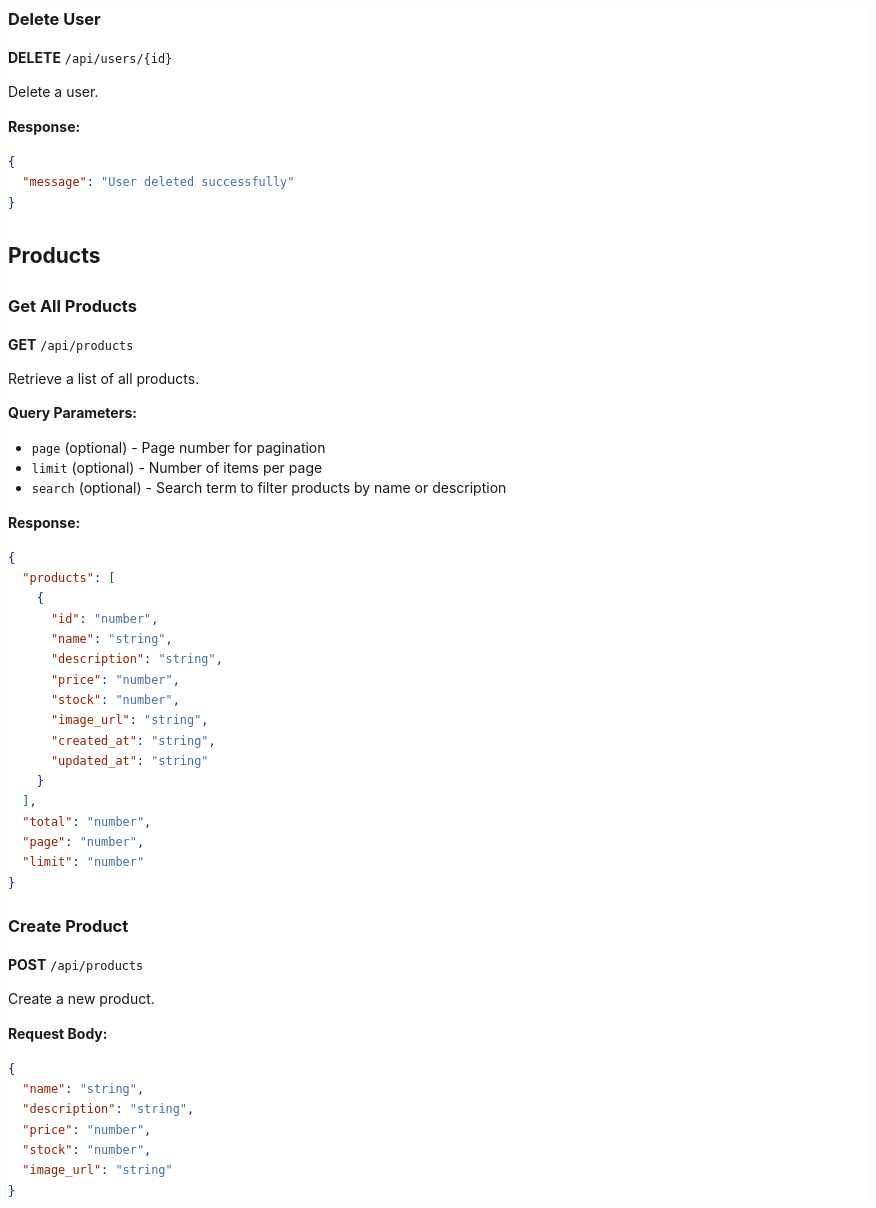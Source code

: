 ### Delete User
**DELETE** `/api/users/{id}`

Delete a user.

**Response:**
```json
{
  "message": "User deleted successfully"
}
```

## Products

### Get All Products
**GET** `/api/products`

Retrieve a list of all products.

**Query Parameters:**
- `page` (optional) - Page number for pagination
- `limit` (optional) - Number of items per page
- `search` (optional) - Search term to filter products by name or description

**Response:**
```json
{
  "products": [
    {
      "id": "number",
      "name": "string",
      "description": "string",
      "price": "number",
      "stock": "number",
      "image_url": "string",
      "created_at": "string",
      "updated_at": "string"
    }
  ],
  "total": "number",
  "page": "number",
  "limit": "number"
}
```

### Create Product
**POST** `/api/products`

Create a new product.

**Request Body:**
```json
{
  "name": "string",
  "description": "string",
  "price": "number",
  "stock": "number",
  "image_url": "string"
}
```
